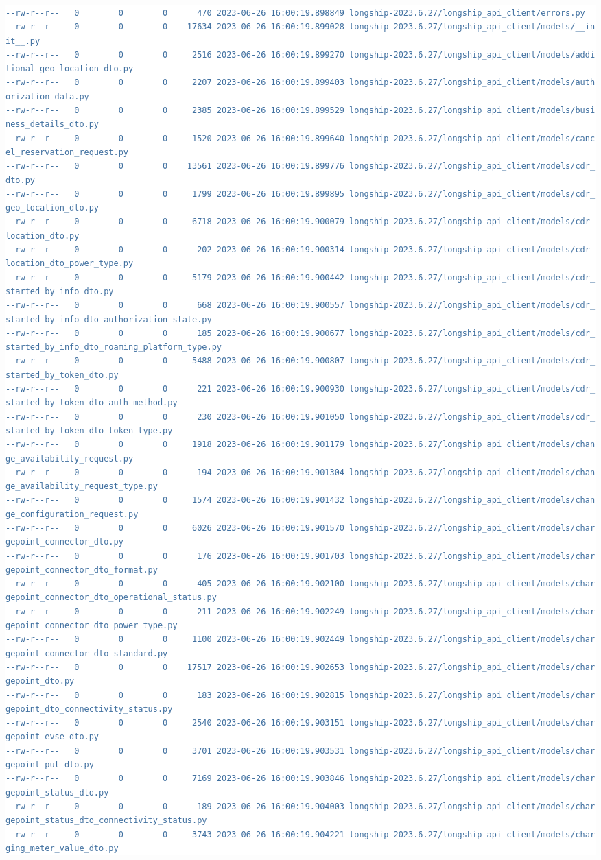 ```diff
--rw-r--r--   0        0        0      470 2023-06-26 16:00:19.898849 longship-2023.6.27/longship_api_client/errors.py
--rw-r--r--   0        0        0    17634 2023-06-26 16:00:19.899028 longship-2023.6.27/longship_api_client/models/__init__.py
--rw-r--r--   0        0        0     2516 2023-06-26 16:00:19.899270 longship-2023.6.27/longship_api_client/models/additional_geo_location_dto.py
--rw-r--r--   0        0        0     2207 2023-06-26 16:00:19.899403 longship-2023.6.27/longship_api_client/models/authorization_data.py
--rw-r--r--   0        0        0     2385 2023-06-26 16:00:19.899529 longship-2023.6.27/longship_api_client/models/business_details_dto.py
--rw-r--r--   0        0        0     1520 2023-06-26 16:00:19.899640 longship-2023.6.27/longship_api_client/models/cancel_reservation_request.py
--rw-r--r--   0        0        0    13561 2023-06-26 16:00:19.899776 longship-2023.6.27/longship_api_client/models/cdr_dto.py
--rw-r--r--   0        0        0     1799 2023-06-26 16:00:19.899895 longship-2023.6.27/longship_api_client/models/cdr_geo_location_dto.py
--rw-r--r--   0        0        0     6718 2023-06-26 16:00:19.900079 longship-2023.6.27/longship_api_client/models/cdr_location_dto.py
--rw-r--r--   0        0        0      202 2023-06-26 16:00:19.900314 longship-2023.6.27/longship_api_client/models/cdr_location_dto_power_type.py
--rw-r--r--   0        0        0     5179 2023-06-26 16:00:19.900442 longship-2023.6.27/longship_api_client/models/cdr_started_by_info_dto.py
--rw-r--r--   0        0        0      668 2023-06-26 16:00:19.900557 longship-2023.6.27/longship_api_client/models/cdr_started_by_info_dto_authorization_state.py
--rw-r--r--   0        0        0      185 2023-06-26 16:00:19.900677 longship-2023.6.27/longship_api_client/models/cdr_started_by_info_dto_roaming_platform_type.py
--rw-r--r--   0        0        0     5488 2023-06-26 16:00:19.900807 longship-2023.6.27/longship_api_client/models/cdr_started_by_token_dto.py
--rw-r--r--   0        0        0      221 2023-06-26 16:00:19.900930 longship-2023.6.27/longship_api_client/models/cdr_started_by_token_dto_auth_method.py
--rw-r--r--   0        0        0      230 2023-06-26 16:00:19.901050 longship-2023.6.27/longship_api_client/models/cdr_started_by_token_dto_token_type.py
--rw-r--r--   0        0        0     1918 2023-06-26 16:00:19.901179 longship-2023.6.27/longship_api_client/models/change_availability_request.py
--rw-r--r--   0        0        0      194 2023-06-26 16:00:19.901304 longship-2023.6.27/longship_api_client/models/change_availability_request_type.py
--rw-r--r--   0        0        0     1574 2023-06-26 16:00:19.901432 longship-2023.6.27/longship_api_client/models/change_configuration_request.py
--rw-r--r--   0        0        0     6026 2023-06-26 16:00:19.901570 longship-2023.6.27/longship_api_client/models/chargepoint_connector_dto.py
--rw-r--r--   0        0        0      176 2023-06-26 16:00:19.901703 longship-2023.6.27/longship_api_client/models/chargepoint_connector_dto_format.py
--rw-r--r--   0        0        0      405 2023-06-26 16:00:19.902100 longship-2023.6.27/longship_api_client/models/chargepoint_connector_dto_operational_status.py
--rw-r--r--   0        0        0      211 2023-06-26 16:00:19.902249 longship-2023.6.27/longship_api_client/models/chargepoint_connector_dto_power_type.py
--rw-r--r--   0        0        0     1100 2023-06-26 16:00:19.902449 longship-2023.6.27/longship_api_client/models/chargepoint_connector_dto_standard.py
--rw-r--r--   0        0        0    17517 2023-06-26 16:00:19.902653 longship-2023.6.27/longship_api_client/models/chargepoint_dto.py
--rw-r--r--   0        0        0      183 2023-06-26 16:00:19.902815 longship-2023.6.27/longship_api_client/models/chargepoint_dto_connectivity_status.py
--rw-r--r--   0        0        0     2540 2023-06-26 16:00:19.903151 longship-2023.6.27/longship_api_client/models/chargepoint_evse_dto.py
--rw-r--r--   0        0        0     3701 2023-06-26 16:00:19.903531 longship-2023.6.27/longship_api_client/models/chargepoint_put_dto.py
--rw-r--r--   0        0        0     7169 2023-06-26 16:00:19.903846 longship-2023.6.27/longship_api_client/models/chargepoint_status_dto.py
--rw-r--r--   0        0        0      189 2023-06-26 16:00:19.904003 longship-2023.6.27/longship_api_client/models/chargepoint_status_dto_connectivity_status.py
--rw-r--r--   0        0        0     3743 2023-06-26 16:00:19.904221 longship-2023.6.27/longship_api_client/models/charging_meter_value_dto.py
```